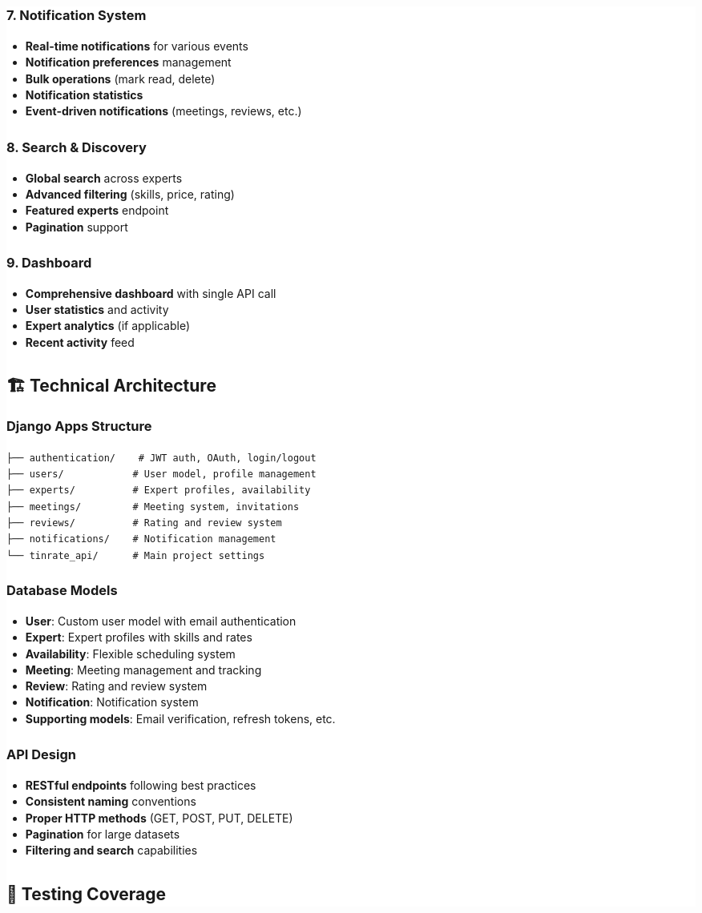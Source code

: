 ### 7. **Notification System**
- **Real-time notifications** for various events
- **Notification preferences** management
- **Bulk operations** (mark read, delete)
- **Notification statistics**
- **Event-driven notifications** (meetings, reviews, etc.)

### 8. **Search & Discovery**
- **Global search** across experts
- **Advanced filtering** (skills, price, rating)
- **Featured experts** endpoint
- **Pagination** support

### 9. **Dashboard**
- **Comprehensive dashboard** with single API call
- **User statistics** and activity
- **Expert analytics** (if applicable)
- **Recent activity** feed

## 🏗️ Technical Architecture

### **Django Apps Structure**
```
├── authentication/    # JWT auth, OAuth, login/logout
├── users/            # User model, profile management
├── experts/          # Expert profiles, availability
├── meetings/         # Meeting system, invitations
├── reviews/          # Rating and review system
├── notifications/    # Notification management
└── tinrate_api/      # Main project settings
```

### **Database Models**
- **User**: Custom user model with email authentication
- **Expert**: Expert profiles with skills and rates
- **Availability**: Flexible scheduling system
- **Meeting**: Meeting management and tracking
- **Review**: Rating and review system
- **Notification**: Notification system
- **Supporting models**: Email verification, refresh tokens, etc.

### **API Design**
- **RESTful endpoints** following best practices
- **Consistent naming** conventions
- **Proper HTTP methods** (GET, POST, PUT, DELETE)
- **Pagination** for large datasets
- **Filtering and search** capabilities

## 🧪 Testing Coverage
